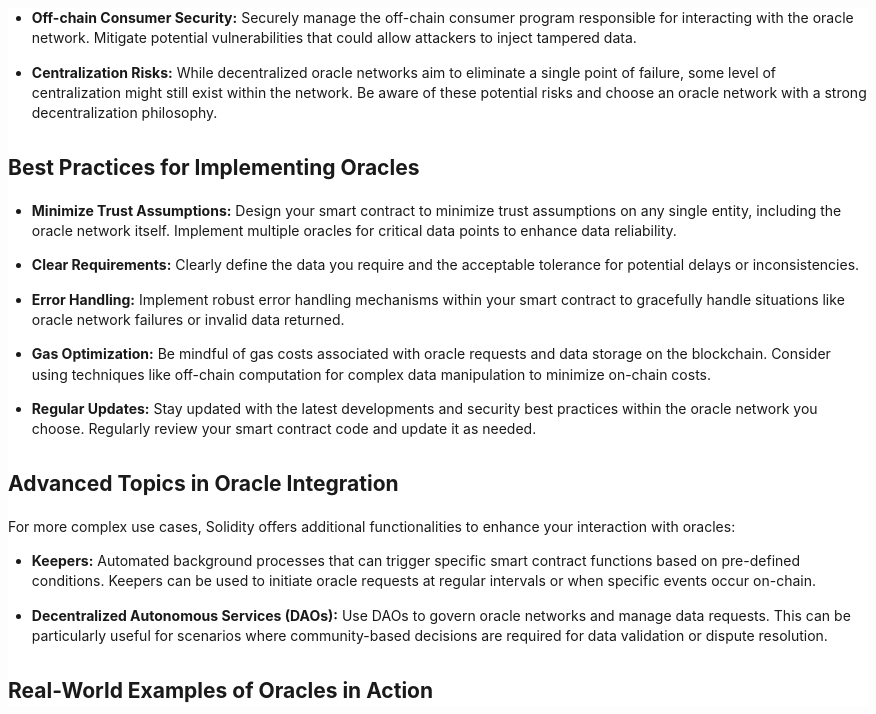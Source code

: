 

* **Off-chain Consumer Security:** Securely manage the off-chain consumer program responsible for interacting with the oracle network. Mitigate potential vulnerabilities that could allow attackers to inject tampered data.



* **Centralization Risks:** While decentralized oracle networks aim to eliminate a single point of failure, some level of centralization might still exist within the network. Be aware of these potential risks and choose an oracle network with a strong decentralization philosophy.


**Best Practices for Implementing Oracles**
-------------------------------------------


* **Minimize Trust Assumptions:** Design your smart contract to minimize trust assumptions on any single entity, including the oracle network itself. Implement multiple oracles for critical data points to enhance data reliability.



* **Clear Requirements:** Clearly define the data you require and the acceptable tolerance for potential delays or inconsistencies.



* **Error Handling:** Implement robust error handling mechanisms within your smart contract to gracefully handle situations like oracle network failures or invalid data returned.



* **Gas Optimization:** Be mindful of gas costs associated with oracle requests and data storage on the blockchain. Consider using techniques like off-chain computation for complex data manipulation to minimize on-chain costs.



* **Regular Updates:** Stay updated with the latest developments and security best practices within the oracle network you choose. Regularly review your smart contract code and update it as needed.


**Advanced Topics in Oracle Integration**
-----------------------------------------


For more complex use cases, Solidity offers additional functionalities to enhance your interaction with oracles:


* **Keepers:** Automated background processes that can trigger specific smart contract functions based on pre-defined conditions. Keepers can be used to initiate oracle requests at regular intervals or when specific events occur on-chain.



* **Decentralized Autonomous Services (DAOs):** Use DAOs to govern oracle networks and manage data requests. This can be particularly useful for scenarios where community-based decisions are required for data validation or dispute resolution.


**Real-World Examples of Oracles in Action**
--------------------------------------------
